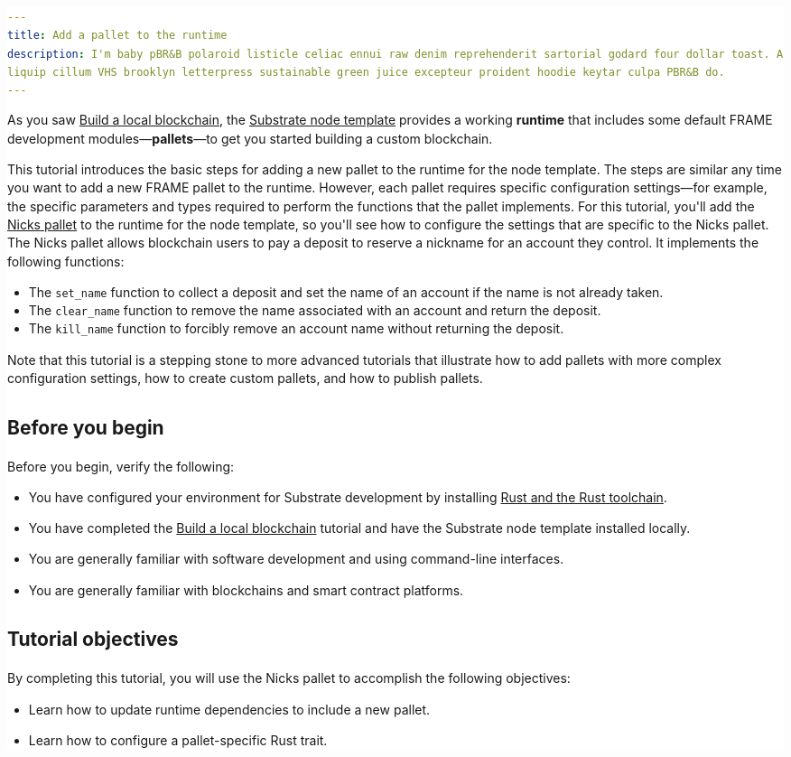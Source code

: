 ```yaml
---
title: Add a pallet to the runtime
description: I'm baby pBR&B polaroid listicle celiac ennui raw denim reprehenderit sartorial godard four dollar toast. Aliquip cillum VHS brooklyn letterpress sustainable green juice excepteur proident hoodie keytar culpa PBR&B do.
---
```


As you saw [Build a local blockchain](/tutorials/get-started/build-local-blockchain/), the [Substrate node template](https://github.com/substrate-developer-hub/substrate-node-template) provides a working **runtime** that includes some default FRAME development modules—**pallets**—to get you started building a custom blockchain.

This tutorial introduces the basic steps for adding a new pallet to the runtime for the node template.
The steps are similar any time you want to add a new FRAME pallet to the runtime.
However, each pallet requires specific configuration settings—for example, the specific parameters and types required to perform the functions that the pallet implements.
For this tutorial, you'll add the [Nicks pallet](https://paritytech.github.io/substrate/master/pallet_nicks/index.html) to the runtime for the node template, so you'll see how to configure the settings that are specific to the Nicks pallet.
The Nicks pallet allows blockchain users to pay a deposit to reserve a nickname for an account they control. It implements the following functions:

- The `set_name` function to collect a deposit and set the name of an account if the name is not already taken.
- The `clear_name` function to remove the name associated with an account and return the deposit.
- The `kill_name` function to forcibly remove an account name without returning the deposit.

Note that this tutorial is a stepping stone to more advanced tutorials that illustrate how to add pallets with more complex configuration settings, how to create custom pallets, and how to publish pallets.

## Before you begin

Before you begin, verify the following:

- You have configured your environment for Substrate development by installing [Rust and the Rust toolchain](/main-docs/install/rust-builds/).

- You have completed the [Build a local blockchain](/tutorials/get-started/build-local-blockchain/) tutorial and have the Substrate node template installed locally.

- You are generally familiar with software development and using command-line interfaces.

- You are generally familiar with blockchains and smart contract platforms.

## Tutorial objectives

By completing this tutorial, you will use the Nicks pallet to accomplish the following objectives:

- Learn how to update runtime dependencies to include a new pallet.

- Learn how to configure a pallet-specific Rust trait.
